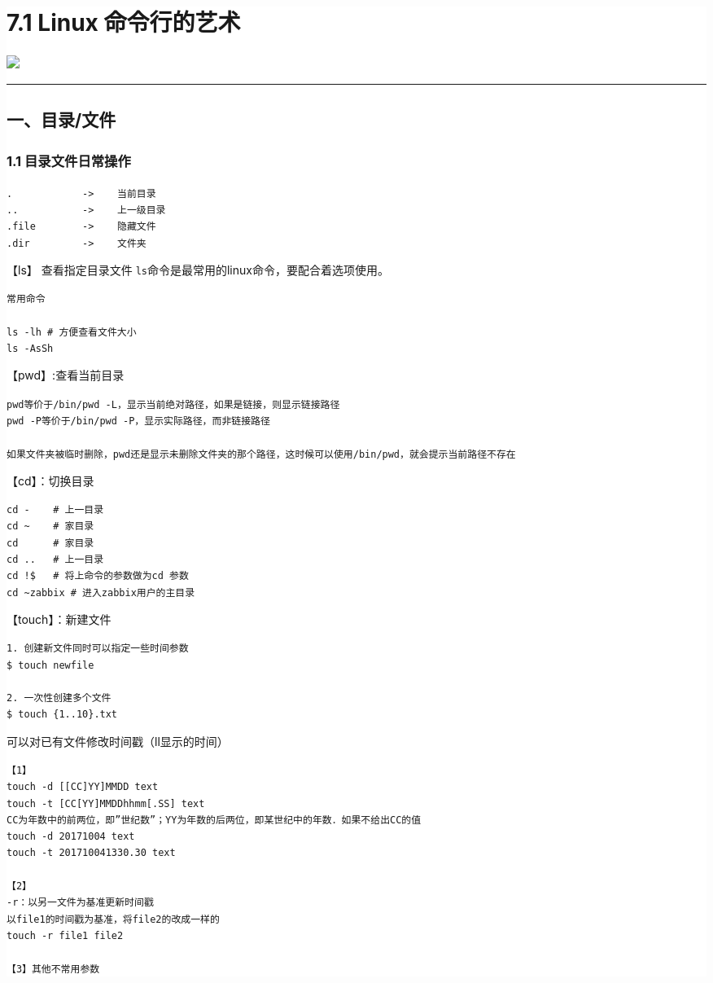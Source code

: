 # 7.1 Linux 命令行的艺术

![](http://image.iswbm.com/20200602135014.png)

---

## 一、目录/文件

### 1.1 目录文件日常操作
```
.            ->    当前目录
..           ->    上一级目录
.file        ->    隐藏文件
.dir         ->    文件夹
```
【ls】 查看指定目录文件
`ls`命令是最常用的linux命令，要配合着选项使用。

```
常用命令

ls -lh # 方便查看文件大小
ls -AsSh
```
【pwd】:查看当前目录
```
pwd等价于/bin/pwd -L，显示当前绝对路径，如果是链接，则显示链接路径
pwd -P等价于/bin/pwd -P，显示实际路径，而非链接路径

如果文件夹被临时删除，pwd还是显示未删除文件夹的那个路径，这时候可以使用/bin/pwd，就会提示当前路径不存在
```
【cd】：切换目录

```
cd -    # 上一目录
cd ~    # 家目录
cd      # 家目录
cd ..   # 上一目录
cd !$   # 将上命令的参数做为cd 参数
cd ~zabbix # 进入zabbix用户的主目录
```

【touch】：新建文件
```
1. 创建新文件同时可以指定一些时间参数
$ touch newfile

2. 一次性创建多个文件
$ touch {1..10}.txt
```
可以对已有文件修改时间戳（ll显示的时间）
```
【1】
touch -d [[CC]YY]MMDD text
touch -t [CC[YY]MMDDhhmm[.SS] text
CC为年数中的前两位，即”世纪数”；YY为年数的后两位，即某世纪中的年数．如果不给出CC的值
touch -d 20171004 text
touch -t 201710041330.30 text

【2】
-r：以另一文件为基准更新时间戳
以file1的时间戳为基准，将file2的改成一样的
touch -r file1 file2

【3】其他不常用参数
```